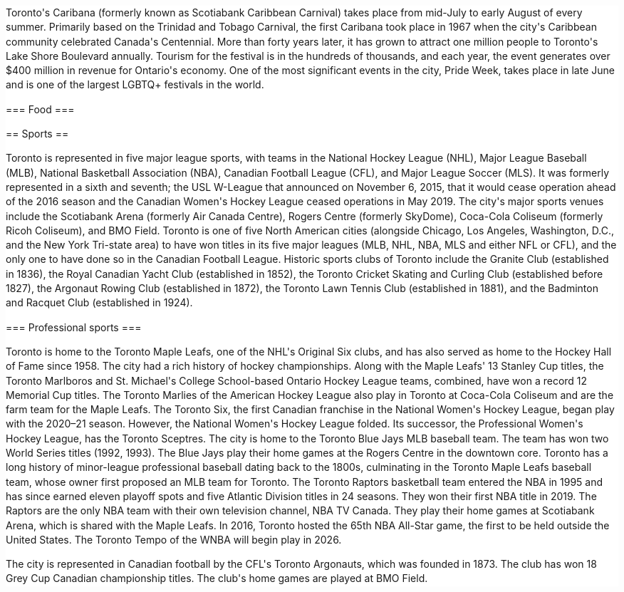Toronto's Caribana (formerly known as Scotiabank Caribbean Carnival) takes place from mid-July to early August of every summer. Primarily based on the Trinidad and Tobago Carnival, the first Caribana took place in 1967 when the city's Caribbean community celebrated Canada's Centennial. More than forty years later, it has grown to attract one million people to Toronto's Lake Shore Boulevard annually. Tourism for the festival is in the hundreds of thousands, and each year, the event generates over $400 million in revenue for Ontario's economy.
One of the most significant events in the city, Pride Week, takes place in late June and is one of the largest LGBTQ+ festivals in the world.


=== Food ===


== Sports ==

Toronto is represented in five major league sports, with teams in the National Hockey League (NHL), Major League Baseball (MLB), National Basketball Association (NBA), Canadian Football League (CFL), and Major League Soccer (MLS). It was formerly represented in a sixth and seventh; the USL W-League that announced on November 6, 2015, that it would cease operation ahead of the 2016 season and the Canadian Women's Hockey League ceased operations in May 2019. The city's major sports venues include the Scotiabank Arena (formerly Air Canada Centre), Rogers Centre (formerly SkyDome), Coca-Cola Coliseum (formerly Ricoh Coliseum), and BMO Field. Toronto is one of five North American cities (alongside Chicago, Los Angeles, Washington, D.C., and the New York Tri-state area) to have won titles in its five major leagues (MLB, NHL, NBA, MLS and either NFL or CFL), and the only one to have done so in the Canadian Football League.
Historic sports clubs of Toronto include the Granite Club (established in 1836), the Royal Canadian Yacht Club (established in 1852), the Toronto Cricket Skating and Curling Club (established before 1827), the Argonaut Rowing Club (established in 1872), the Toronto Lawn Tennis Club (established in 1881), and the Badminton and Racquet Club (established in 1924).


=== Professional sports ===

Toronto is home to the Toronto Maple Leafs, one of the NHL's Original Six clubs, and has also served as home to the Hockey Hall of Fame since 1958. The city had a rich history of hockey championships. Along with the Maple Leafs' 13 Stanley Cup titles, the Toronto Marlboros and St. Michael's College School-based Ontario Hockey League teams, combined, have won a record 12 Memorial Cup titles. The Toronto Marlies of the American Hockey League also play in Toronto at Coca-Cola Coliseum and are the farm team for the Maple Leafs. The Toronto Six, the first Canadian franchise in the National Women's Hockey League, began play with the 2020–21 season. However, the National Women's Hockey League folded. Its successor, the Professional Women's Hockey League, has the Toronto Sceptres.
The city is home to the Toronto Blue Jays MLB baseball team. The team has won two World Series titles (1992, 1993). The Blue Jays play their home games at the Rogers Centre in the downtown core. Toronto has a long history of minor-league professional baseball dating back to the 1800s, culminating in the Toronto Maple Leafs baseball team, whose owner first proposed an MLB team for Toronto.
The Toronto Raptors basketball team entered the NBA in 1995 and has since earned eleven playoff spots and five Atlantic Division titles in 24 seasons. They won their first NBA title in 2019. The Raptors are the only NBA team with their own television channel, NBA TV Canada. They play their home games at Scotiabank Arena, which is shared with the Maple Leafs. In 2016, Toronto hosted the 65th NBA All-Star game, the first to be held outside the United States. The Toronto Tempo of the WNBA will begin play in 2026.

The city is represented in Canadian football by the CFL's Toronto Argonauts, which was founded in 1873. The club has won 18 Grey Cup Canadian championship titles. The club's home games are played at BMO Field.

